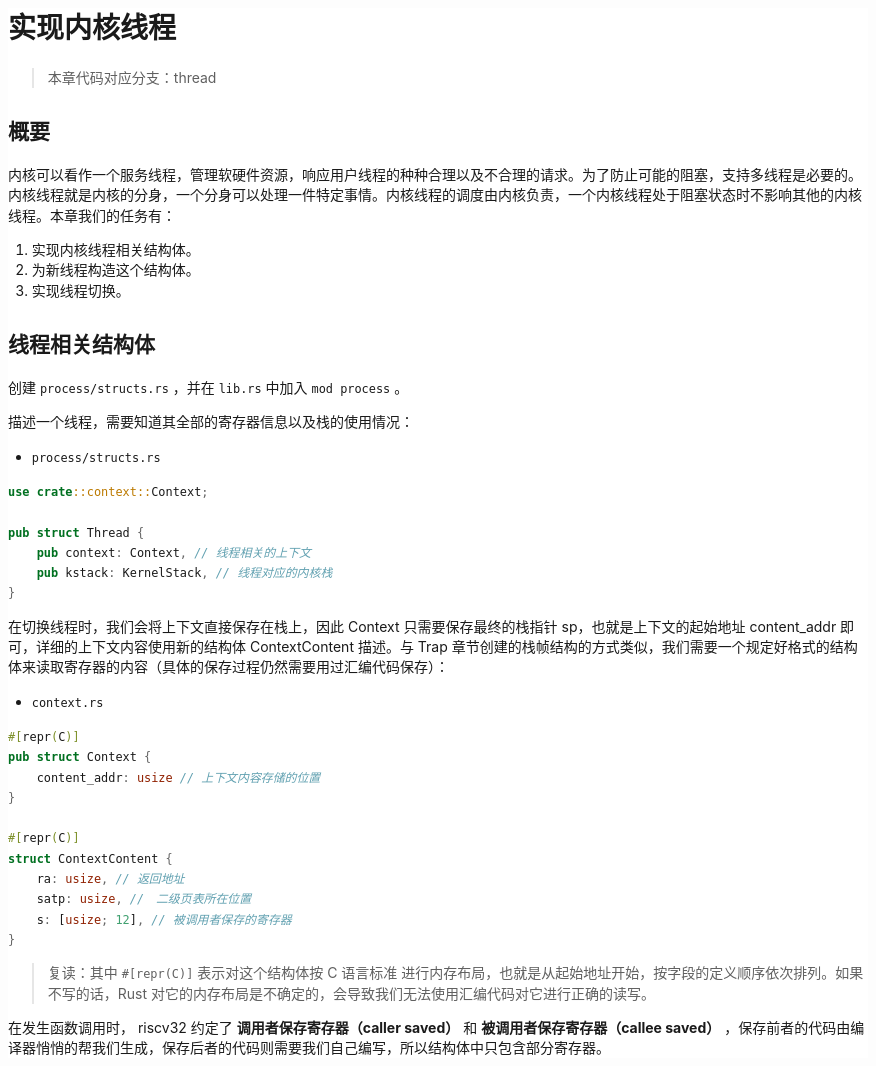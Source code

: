 # 实现内核线程

> 本章代码对应分支：thread

## 概要

内核可以看作一个服务线程，管理软硬件资源，响应用户线程的种种合理以及不合理的请求。为了防止可能的阻塞，支持多线程是必要的。内核线程就是内核的分身，一个分身可以处理一件特定事情。内核线程的调度由内核负责，一个内核线程处于阻塞状态时不影响其他的内核线程。本章我们的任务有：

1. 实现内核线程相关结构体。
2. 为新线程构造这个结构体。
3. 实现线程切换。

## 线程相关结构体

创建 `process/structs.rs` ，并在 `lib.rs` 中加入 `mod process` 。

描述一个线程，需要知道其全部的寄存器信息以及栈的使用情况：

- `process/structs.rs`

```rust
use crate::context::Context;

pub struct Thread {
    pub context: Context, // 线程相关的上下文
    pub kstack: KernelStack, // 线程对应的内核栈
}
```

在切换线程时，我们会将上下文直接保存在栈上，因此 Context 只需要保存最终的栈指针 sp，也就是上下文的起始地址 content_addr 即可，详细的上下文内容使用新的结构体 ContextContent 描述。与 Trap 章节创建的栈帧结构的方式类似，我们需要一个规定好格式的结构体来读取寄存器的内容（具体的保存过程仍然需要用过汇编代码保存）：

- `context.rs`

```rust
#[repr(C)]
pub struct Context {
    content_addr: usize // 上下文内容存储的位置
}

#[repr(C)]
struct ContextContent {
    ra: usize, // 返回地址
    satp: usize, //　二级页表所在位置
    s: [usize; 12], // 被调用者保存的寄存器
}
```

> 复读：其中 `#[repr(C)]` 表示对这个结构体按 C 语言标准 进行内存布局，也就是从起始地址开始，按字段的定义顺序依次排列。如果不写的话，Rust 对它的内存布局是不确定的，会导致我们无法使用汇编代码对它进行正确的读写。

在发生函数调用时， riscv32 约定了 **调用者保存寄存器（caller saved）** 和 **被调用者保存寄存器（callee saved）** ，保存前者的代码由编译器悄悄的帮我们生成，保存后者的代码则需要我们自己编写，所以结构体中只包含部分寄存器。
